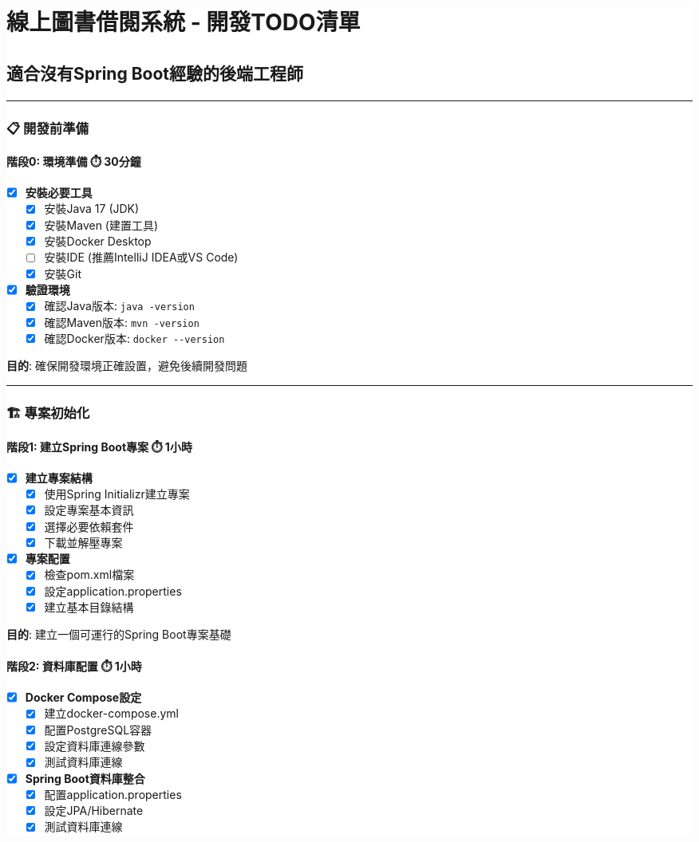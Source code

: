 # 線上圖書借閱系統 - 開發TODO清單
## 適合沒有Spring Boot經驗的後端工程師

---

### 📋 **開發前準備**

#### **階段0: 環境準備** ⏱️ 30分鐘
- [x] **安裝必要工具**
  - [x] 安裝Java 17 (JDK)
  - [x] 安裝Maven (建置工具)
  - [x] 安裝Docker Desktop
  - [ ] 安裝IDE (推薦IntelliJ IDEA或VS Code)
  - [x] 安裝Git

- [x] **驗證環境**
  - [x] 確認Java版本: `java -version`
  - [x] 確認Maven版本: `mvn -version`
  - [x] 確認Docker版本: `docker --version`

**目的**: 確保開發環境正確設置，避免後續開發問題

---

### 🏗️ **專案初始化**

#### **階段1: 建立Spring Boot專案** ⏱️ 1小時
- [x] **建立專案結構**
  - [x] 使用Spring Initializr建立專案
  - [x] 設定專案基本資訊
  - [x] 選擇必要依賴套件
  - [x] 下載並解壓專案

- [x] **專案配置**
  - [x] 檢查pom.xml檔案
  - [x] 設定application.properties
  - [x] 建立基本目錄結構

**目的**: 建立一個可運行的Spring Boot專案基礎

#### **階段2: 資料庫配置** ⏱️ 1小時
- [x] **Docker Compose設定**
  - [x] 建立docker-compose.yml
  - [x] 配置PostgreSQL容器
  - [x] 設定資料庫連線參數
  - [x] 測試資料庫連線

- [x] **Spring Boot資料庫整合**
  - [x] 配置application.properties
  - [x] 設定JPA/Hibernate
  - [x] 測試資料庫連線
